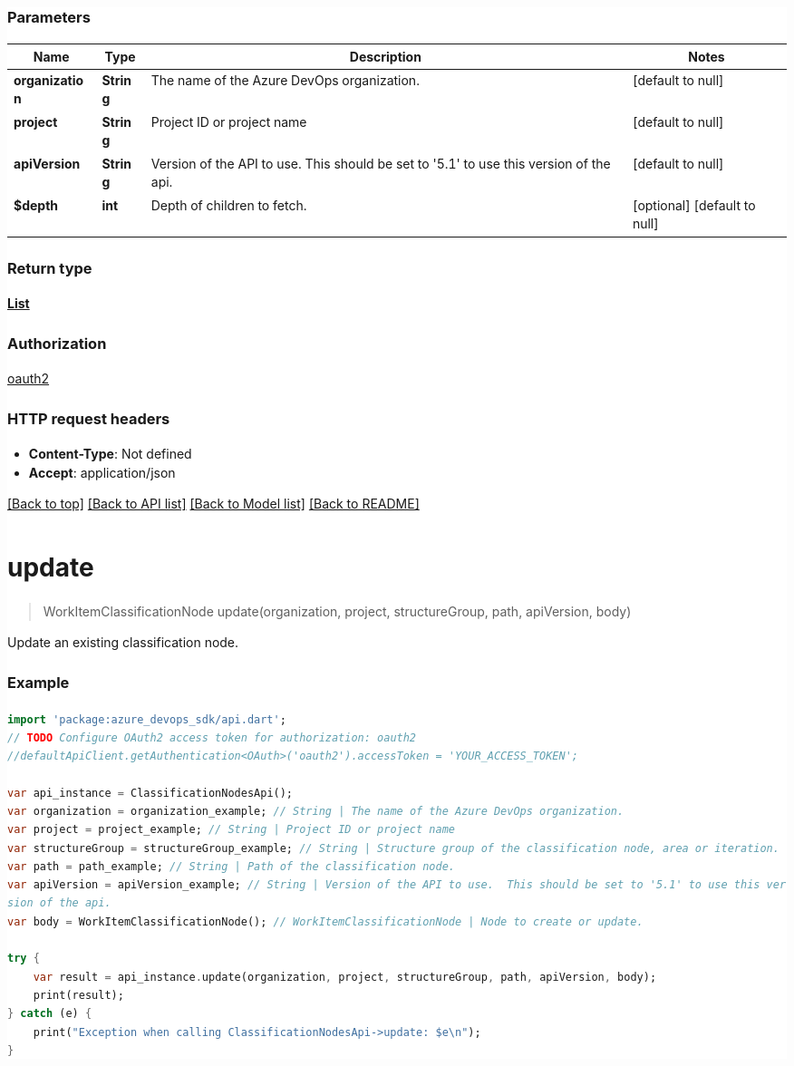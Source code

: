 ### Parameters

Name | Type | Description  | Notes
------------- | ------------- | ------------- | -------------
 **organization** | **String**| The name of the Azure DevOps organization. | [default to null]
 **project** | **String**| Project ID or project name | [default to null]
 **apiVersion** | **String**| Version of the API to use.  This should be set to &#39;5.1&#39; to use this version of the api. | [default to null]
 **$depth** | **int**| Depth of children to fetch. | [optional] [default to null]

### Return type

[**List<WorkItemClassificationNode>**](WorkItemClassificationNode.md)

### Authorization

[oauth2](../README.md#oauth2)

### HTTP request headers

 - **Content-Type**: Not defined
 - **Accept**: application/json

[[Back to top]](#) [[Back to API list]](../README.md#documentation-for-api-endpoints) [[Back to Model list]](../README.md#documentation-for-models) [[Back to README]](../README.md)

# **update**
> WorkItemClassificationNode update(organization, project, structureGroup, path, apiVersion, body)



Update an existing classification node.

### Example 
```dart
import 'package:azure_devops_sdk/api.dart';
// TODO Configure OAuth2 access token for authorization: oauth2
//defaultApiClient.getAuthentication<OAuth>('oauth2').accessToken = 'YOUR_ACCESS_TOKEN';

var api_instance = ClassificationNodesApi();
var organization = organization_example; // String | The name of the Azure DevOps organization.
var project = project_example; // String | Project ID or project name
var structureGroup = structureGroup_example; // String | Structure group of the classification node, area or iteration.
var path = path_example; // String | Path of the classification node.
var apiVersion = apiVersion_example; // String | Version of the API to use.  This should be set to '5.1' to use this version of the api.
var body = WorkItemClassificationNode(); // WorkItemClassificationNode | Node to create or update.

try { 
    var result = api_instance.update(organization, project, structureGroup, path, apiVersion, body);
    print(result);
} catch (e) {
    print("Exception when calling ClassificationNodesApi->update: $e\n");
}
```
